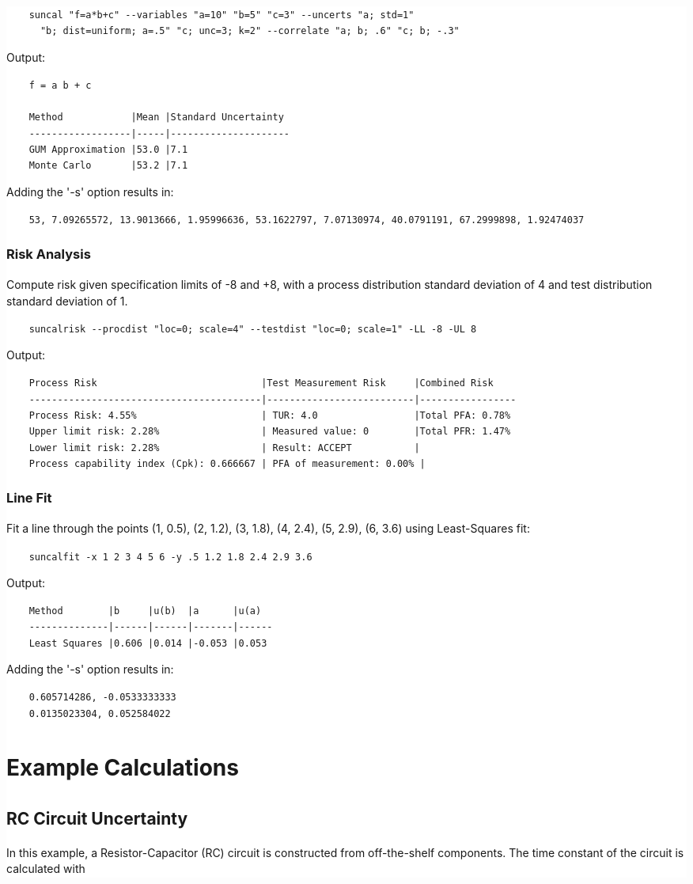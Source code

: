         suncal "f=a*b+c" --variables "a=10" "b=5" "c=3" --uncerts "a; std=1"
          "b; dist=uniform; a=.5" "c; unc=3; k=2" --correlate "a; b; .6" "c; b; -.3"

Output:

        f = a b + c

        Method            |Mean |Standard Uncertainty
        ------------------|-----|---------------------
        GUM Approximation |53.0 |7.1
        Monte Carlo       |53.2 |7.1

Adding the '-s' option results in:

        53, 7.09265572, 13.9013666, 1.95996636, 53.1622797, 7.07130974, 40.0791191, 67.2999898, 1.92474037


### Risk Analysis

Compute risk given specification limits of -8 and +8, with a process distribution standard deviation of 4 and test distribution standard deviation of 1.

        suncalrisk --procdist "loc=0; scale=4" --testdist "loc=0; scale=1" -LL -8 -UL 8

Output:

        Process Risk                             |Test Measurement Risk     |Combined Risk
        -----------------------------------------|--------------------------|-----------------
        Process Risk: 4.55%                      | TUR: 4.0                 |Total PFA: 0.78%
        Upper limit risk: 2.28%                  | Measured value: 0        |Total PFR: 1.47%
        Lower limit risk: 2.28%                  | Result: ACCEPT           |
        Process capability index (Cpk): 0.666667 | PFA of measurement: 0.00% |

### Line Fit

Fit a line through the points (1, 0.5), (2, 1.2), (3, 1.8), (4, 2.4), (5, 2.9), (6, 3.6) using Least-Squares fit:

        suncalfit -x 1 2 3 4 5 6 -y .5 1.2 1.8 2.4 2.9 3.6

Output:

        Method        |b     |u(b)  |a      |u(a)
        --------------|------|------|-------|------
        Least Squares |0.606 |0.014 |-0.053 |0.053

Adding the '-s' option results in:

        0.605714286, -0.0533333333
        0.0135023304, 0.052584022


# Example Calculations

## RC Circuit Uncertainty

In this example, a Resistor-Capacitor (RC) circuit is constructed from off-the-shelf components.
The time constant of the circuit is calculated with
